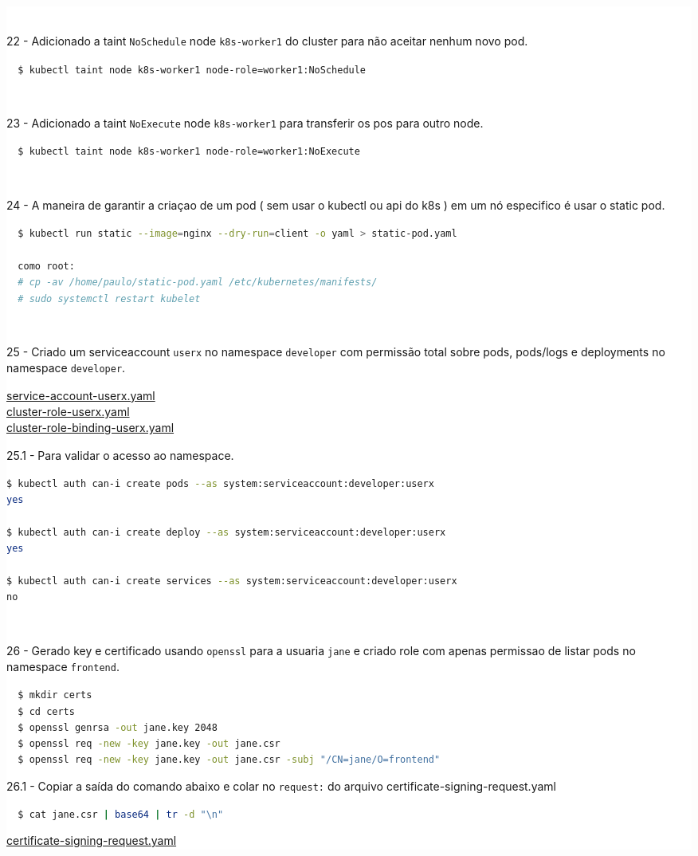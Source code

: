 </br>

22 - Adicionado a taint `NoSchedule` node `k8s-worker1` do cluster para não aceitar nenhum novo pod.

```bash
  $ kubectl taint node k8s-worker1 node-role=worker1:NoSchedule
``` 

</br>

23 - Adicionado a taint `NoExecute` node `k8s-worker1` para transferir os pos para outro node.

```bash
  $ kubectl taint node k8s-worker1 node-role=worker1:NoExecute
```

</br>

24 - A maneira de garantir a criaçao de um pod ( sem usar o kubectl ou api do k8s ) em um nó especifico é usar o static pod.

```bash
  $ kubectl run static --image=nginx --dry-run=client -o yaml > static-pod.yaml
  
  como root:
  # cp -av /home/paulo/static-pod.yaml /etc/kubernetes/manifests/
  # sudo systemctl restart kubelet
```

</br>

25 - Criado um serviceaccount `userx` no namespace `developer` com permissão total sobre pods, pods/logs e deployments no namespace `developer`.

[service-account-userx.yaml](arquivos/Resposta-25/service-account-userx.yaml)</br>
[cluster-role-userx.yaml](arquivos/Resposta-25/cluster-role-userx.yaml)</br>
[cluster-role-binding-userx.yaml](arquivos/Resposta-25/cluster-role-binding-userx.yaml) </br>

  25.1 - Para validar o acesso ao namespace.

  ```bash
  $ kubectl auth can-i create pods --as system:serviceaccount:developer:userx
  yes

  $ kubectl auth can-i create deploy --as system:serviceaccount:developer:userx
  yes

  $ kubectl auth can-i create services --as system:serviceaccount:developer:userx
  no
  ```

</br>

26 - Gerado key e certificado usando `openssl` para a usuaria `jane` e criado role com apenas permissao de listar pods no namespace `frontend`.

  ```bash
    $ mkdir certs
    $ cd certs
    $ openssl genrsa -out jane.key 2048
    $ openssl req -new -key jane.key -out jane.csr
    $ openssl req -new -key jane.key -out jane.csr -subj "/CN=jane/O=frontend"
  ``` 
  26.1 - Copiar a saída do comando abaixo e colar no `request:` do arquivo certificate-signing-request.yaml
  ``` bash 
    $ cat jane.csr | base64 | tr -d "\n"
  ```
  [certificate-signing-request.yaml](arquivos/Resposta-26/certificate-signing-request.yaml)
